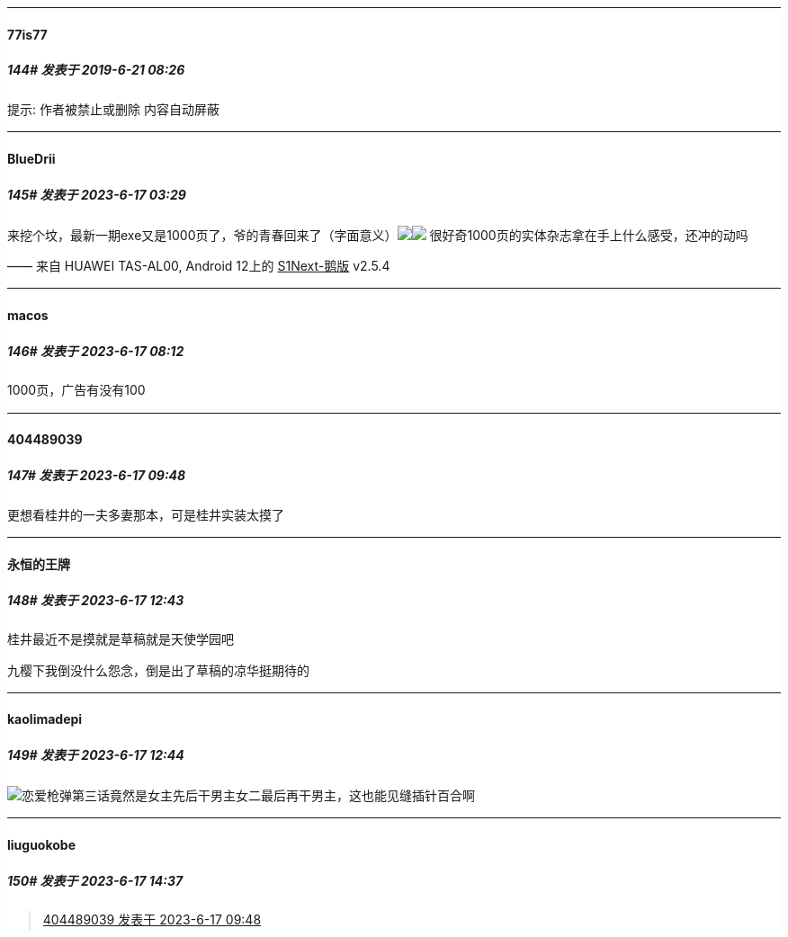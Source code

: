 *****

####  77is77  
##### 144#       发表于 2019-6-21 08:26

提示: 作者被禁止或删除 内容自动屏蔽

*****

####  BlueDrii  
##### 145#       发表于 2023-6-17 03:29

来挖个坟，最新一期exe又是1000页了，爷的青春回来了（字面意义）<img src="https://static.saraba1st.com/image/smiley/face2017/077.png" referrerpolicy="no-referrer"><img src="https://p.sda1.dev/11/da5fe3986343828b99f745611c6d19b6/CMP_20230617032807402.jpg" referrerpolicy="no-referrer">
很好奇1000页的实体杂志拿在手上什么感受，还冲的动吗

—— 来自 HUAWEI TAS-AL00, Android 12上的 [S1Next-鹅版](https://github.com/ykrank/S1-Next/releases) v2.5.4

*****

####  macos  
##### 146#       发表于 2023-6-17 08:12

1000页，广告有没有100

*****

####  404489039  
##### 147#       发表于 2023-6-17 09:48

更想看桂井的一夫多妻那本，可是桂井实装太摸了

*****

####  永恒的王牌  
##### 148#       发表于 2023-6-17 12:43

桂井最近不是摸就是草稿就是天使学园吧

九樱下我倒没什么怨念，倒是出了草稿的凉华挺期待的

*****

####  kaolimadepi  
##### 149#       发表于 2023-6-17 12:44

<img src="https://static.saraba1st.com/image/smiley/face2017/117.png" referrerpolicy="no-referrer">恋爱枪弹第三话竟然是女主先后干男主女二最后再干男主，这也能见缝插针百合啊

*****

####  liuguokobe  
##### 150#       发表于 2023-6-17 14:37

<blockquote><a href="httphttps://bbs.saraba1st.com/2b/forum.php?mod=redirect&amp;goto=findpost&amp;pid=61318137&amp;ptid=1248948" target="_blank">404489039 发表于 2023-6-17 09:48</a>
